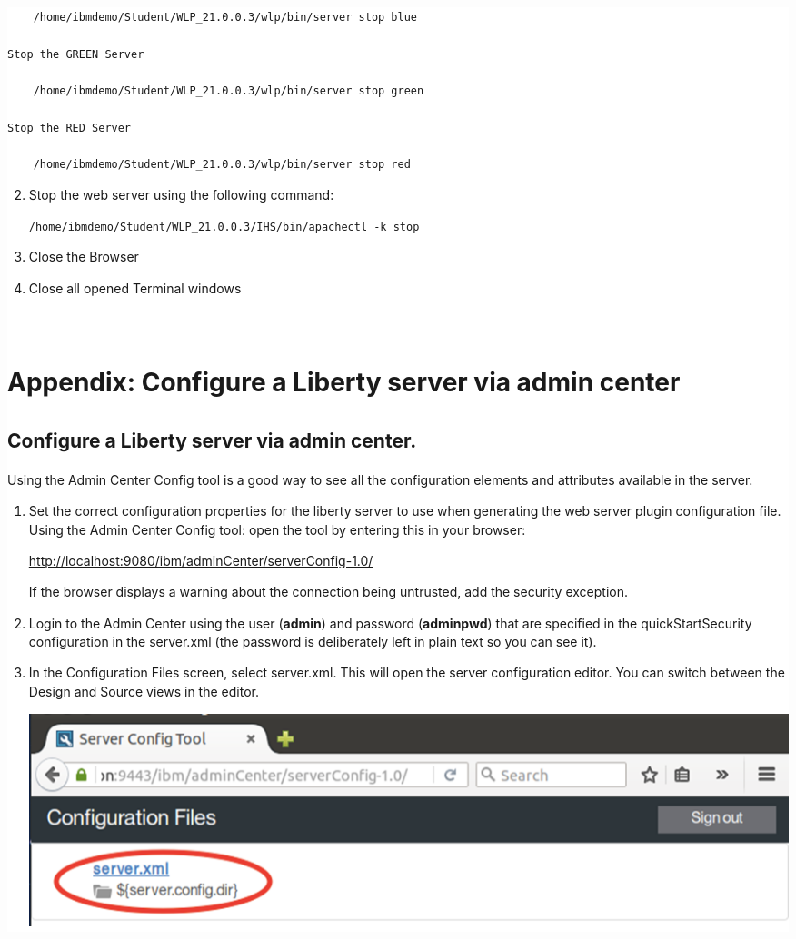         /home/ibmdemo/Student/WLP_21.0.0.3/wlp/bin/server stop blue

    Stop the GREEN Server
        
        /home/ibmdemo/Student/WLP_21.0.0.3/wlp/bin/server stop green

    Stop the RED Server

        /home/ibmdemo/Student/WLP_21.0.0.3/wlp/bin/server stop red


2.  Stop the web server using the following command:

        /home/ibmdemo/Student/WLP_21.0.0.3/IHS/bin/apachectl -k stop

3.  Close the Browser

4.  Close all opened Terminal windows

    <br/>

# Appendix: Configure a Liberty server via admin center

## Configure a Liberty server via admin center.

Using the Admin Center Config tool is a good way to see all the
 configuration elements and attributes available in the server.

1.  Set the correct configuration properties for the liberty server to
    use when generating the web server plugin configuration file. Using  the Admin Center Config tool: open the tool by entering this in your  browser:

    <http://localhost:9080/ibm/adminCenter/serverConfig-1.0/>
 
    If the browser displays a warning about the connection being
 untrusted, add the security exception.

2.  Login to the Admin Center using the user (**admin**) and password
    (**adminpwd**) that are specified in the quickStartSecurity
    configuration in the server.xml (the password is deliberately left
    in plain text so you can see it).

3.  In the Configuration Files screen, select server.xml. This will open the server configuration editor. You can switch between the Design and Source views in the editor.  
      
    ![](./images/media/image36.png)
